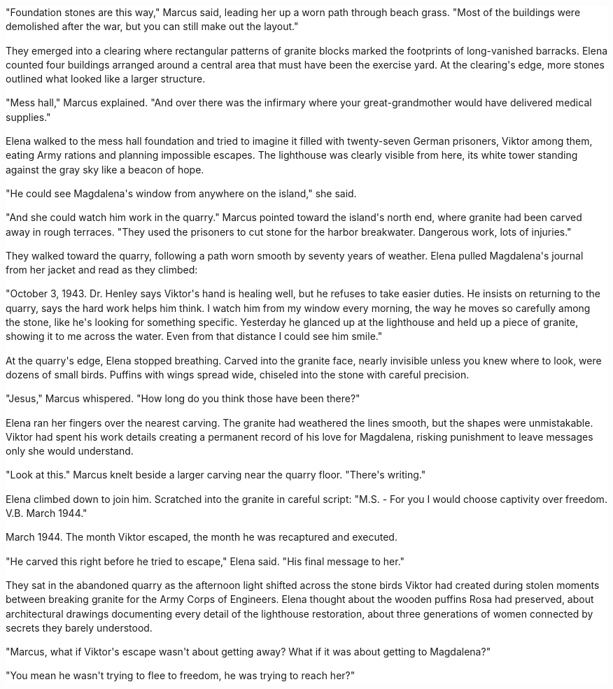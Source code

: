 "Foundation stones are this way," Marcus said, leading her up a worn path through beach grass. "Most of the buildings were demolished after the war, but you can still make out the layout."

They emerged into a clearing where rectangular patterns of granite blocks marked the footprints of long-vanished barracks. Elena counted four buildings arranged around a central area that must have been the exercise yard. At the clearing's edge, more stones outlined what looked like a larger structure.

"Mess hall," Marcus explained. "And over there was the infirmary where your great-grandmother would have delivered medical supplies."

Elena walked to the mess hall foundation and tried to imagine it filled with twenty-seven German prisoners, Viktor among them, eating Army rations and planning impossible escapes. The lighthouse was clearly visible from here, its white tower standing against the gray sky like a beacon of hope.

"He could see Magdalena's window from anywhere on the island," she said.

"And she could watch him work in the quarry." Marcus pointed toward the island's north end, where granite had been carved away in rough terraces. "They used the prisoners to cut stone for the harbor breakwater. Dangerous work, lots of injuries."

They walked toward the quarry, following a path worn smooth by seventy years of weather. Elena pulled Magdalena's journal from her jacket and read as they climbed:

"October 3, 1943. Dr. Henley says Viktor's hand is healing well, but he refuses to take easier duties. He insists on returning to the quarry, says the hard work helps him think. I watch him from my window every morning, the way he moves so carefully among the stone, like he's looking for something specific. Yesterday he glanced up at the lighthouse and held up a piece of granite, showing it to me across the water. Even from that distance I could see him smile."

At the quarry's edge, Elena stopped breathing. Carved into the granite face, nearly invisible unless you knew where to look, were dozens of small birds. Puffins with wings spread wide, chiseled into the stone with careful precision.

"Jesus," Marcus whispered. "How long do you think those have been there?"

Elena ran her fingers over the nearest carving. The granite had weathered the lines smooth, but the shapes were unmistakable. Viktor had spent his work details creating a permanent record of his love for Magdalena, risking punishment to leave messages only she would understand.

"Look at this." Marcus knelt beside a larger carving near the quarry floor. "There's writing."

Elena climbed down to join him. Scratched into the granite in careful script: "M.S. - For you I would choose captivity over freedom. V.B. March 1944."

March 1944. The month Viktor escaped, the month he was recaptured and executed.

"He carved this right before he tried to escape," Elena said. "His final message to her."

They sat in the abandoned quarry as the afternoon light shifted across the stone birds Viktor had created during stolen moments between breaking granite for the Army Corps of Engineers. Elena thought about the wooden puffins Rosa had preserved, about architectural drawings documenting every detail of the lighthouse restoration, about three generations of women connected by secrets they barely understood.

"Marcus, what if Viktor's escape wasn't about getting away? What if it was about getting to Magdalena?"

"You mean he wasn't trying to flee to freedom, he was trying to reach her?"
